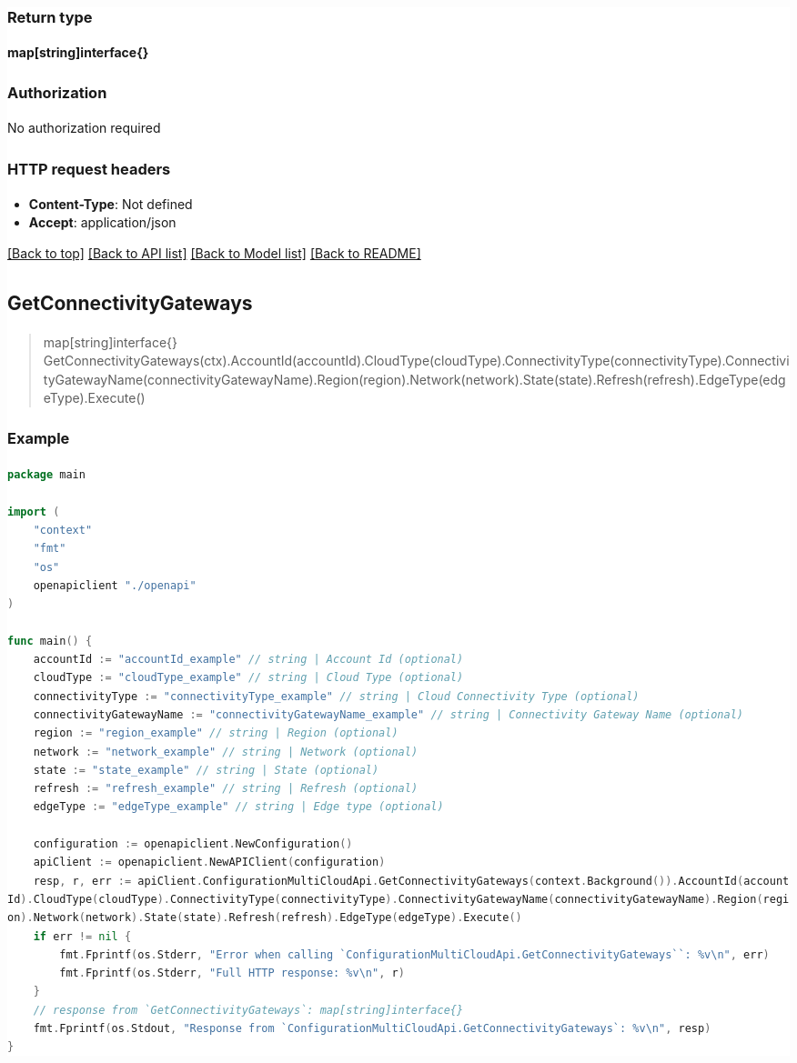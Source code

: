 ### Return type

**map[string]interface{}**

### Authorization

No authorization required

### HTTP request headers

- **Content-Type**: Not defined
- **Accept**: application/json

[[Back to top]](#) [[Back to API list]](../README.md#documentation-for-api-endpoints)
[[Back to Model list]](../README.md#documentation-for-models)
[[Back to README]](../README.md)


## GetConnectivityGateways

> map[string]interface{} GetConnectivityGateways(ctx).AccountId(accountId).CloudType(cloudType).ConnectivityType(connectivityType).ConnectivityGatewayName(connectivityGatewayName).Region(region).Network(network).State(state).Refresh(refresh).EdgeType(edgeType).Execute()





### Example

```go
package main

import (
    "context"
    "fmt"
    "os"
    openapiclient "./openapi"
)

func main() {
    accountId := "accountId_example" // string | Account Id (optional)
    cloudType := "cloudType_example" // string | Cloud Type (optional)
    connectivityType := "connectivityType_example" // string | Cloud Connectivity Type (optional)
    connectivityGatewayName := "connectivityGatewayName_example" // string | Connectivity Gateway Name (optional)
    region := "region_example" // string | Region (optional)
    network := "network_example" // string | Network (optional)
    state := "state_example" // string | State (optional)
    refresh := "refresh_example" // string | Refresh (optional)
    edgeType := "edgeType_example" // string | Edge type (optional)

    configuration := openapiclient.NewConfiguration()
    apiClient := openapiclient.NewAPIClient(configuration)
    resp, r, err := apiClient.ConfigurationMultiCloudApi.GetConnectivityGateways(context.Background()).AccountId(accountId).CloudType(cloudType).ConnectivityType(connectivityType).ConnectivityGatewayName(connectivityGatewayName).Region(region).Network(network).State(state).Refresh(refresh).EdgeType(edgeType).Execute()
    if err != nil {
        fmt.Fprintf(os.Stderr, "Error when calling `ConfigurationMultiCloudApi.GetConnectivityGateways``: %v\n", err)
        fmt.Fprintf(os.Stderr, "Full HTTP response: %v\n", r)
    }
    // response from `GetConnectivityGateways`: map[string]interface{}
    fmt.Fprintf(os.Stdout, "Response from `ConfigurationMultiCloudApi.GetConnectivityGateways`: %v\n", resp)
}
```